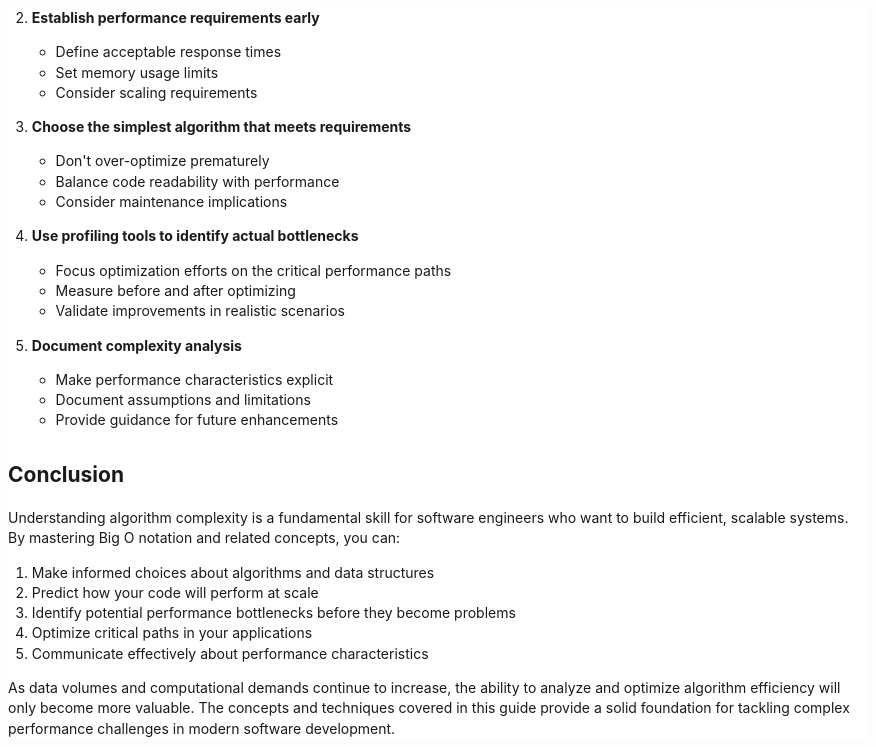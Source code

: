2. **Establish performance requirements early**
   - Define acceptable response times
   - Set memory usage limits
   - Consider scaling requirements

3. **Choose the simplest algorithm that meets requirements**
   - Don't over-optimize prematurely
   - Balance code readability with performance
   - Consider maintenance implications

4. **Use profiling tools to identify actual bottlenecks**
   - Focus optimization efforts on the critical performance paths
   - Measure before and after optimizing
   - Validate improvements in realistic scenarios

5. **Document complexity analysis**
   - Make performance characteristics explicit
   - Document assumptions and limitations
   - Provide guidance for future enhancements

## Conclusion

Understanding algorithm complexity is a fundamental skill for software engineers who want to build efficient, scalable systems. By mastering Big O notation and related concepts, you can:

1. Make informed choices about algorithms and data structures
2. Predict how your code will perform at scale
3. Identify potential performance bottlenecks before they become problems
4. Optimize critical paths in your applications
5. Communicate effectively about performance characteristics

As data volumes and computational demands continue to increase, the ability to analyze and optimize algorithm efficiency will only become more valuable. The concepts and techniques covered in this guide provide a solid foundation for tackling complex performance challenges in modern software development.